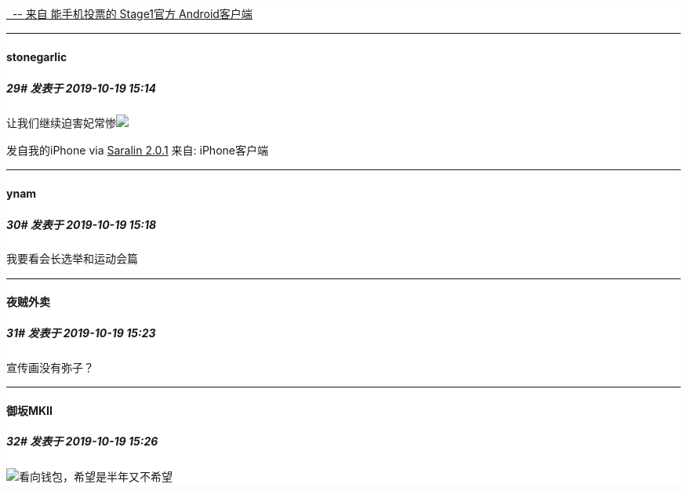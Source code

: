 [  -- 来自 能手机投票的 Stage1官方 Android客户端](https://www.coolapk.com/apk/140634)







-----

####  stonegarlic  
##### 29#       发表于 2019-10-19 15:14




让我们继续迫害妃常惨<img src="https://static.saraba1st.com/image/smiley/face2017/067.png" referrerpolicy="no-referrer">

发自我的iPhone via [Saralin 2.0.1](https://itunes.apple.com/cn/app/saralin/id1086444812)
来自: iPhone客户端







-----

####  ynam  
##### 30#       发表于 2019-10-19 15:18




我要看会长选举和运动会篇







-----

####  夜贼外卖  
##### 31#       发表于 2019-10-19 15:23




宣传画没有弥子？







-----

####  御坂MKII  
##### 32#       发表于 2019-10-19 15:26



<img src="https://static.saraba1st.com/image/smiley/face2017/022.png" referrerpolicy="no-referrer">看向钱包，希望是半年又不希望
